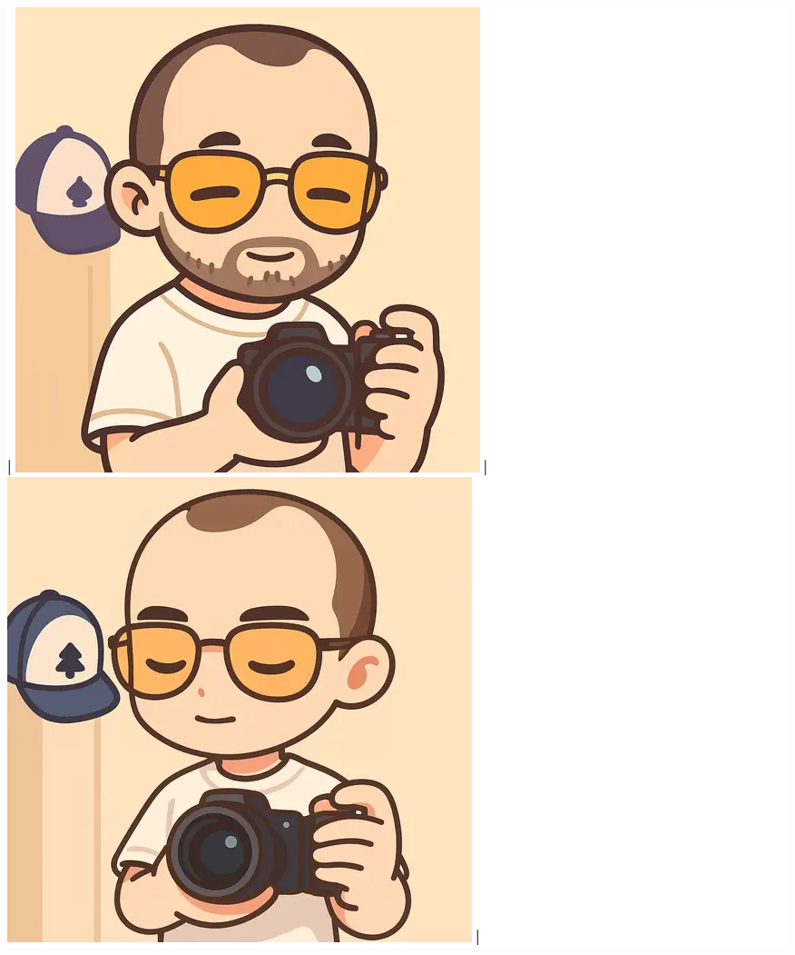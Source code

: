 | ![Pasted image 20250521143314](../assets/attachments/Pasted%20image%2020250521143314.webp) | ![Pasted image 20250521143318](../assets/attachments/Pasted%20image%2020250521143318.webp) |
